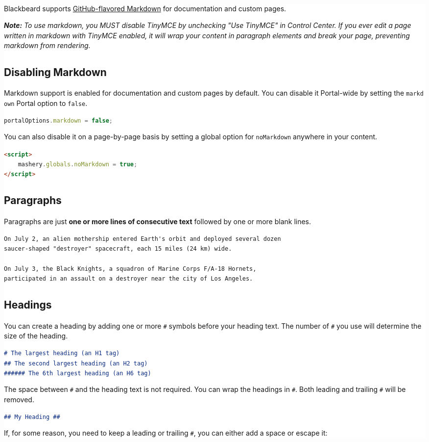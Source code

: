 Blackbeard supports [GitHub-flavored Markdown](https://github.github.com/gfm/) for documentation and custom pages.

*__Note:__ To use markdown, you MUST disable TinyMCE by unchecking "Use TinyMCE" in Control Center. If you ever edit a page written in markdown with TinyMCE enabled, it will wrap your content in paragraph elements and break your page, preventing markdown from rendering.*

## Disabling Markdown

Markdown support is enabled for documentation and custom pages by default. You can disable it Portal-wide by setting the `markdown` Portal option to `false`.

```js
portalOptions.markdown = false;
```

You can also disable it on a page-by-page basis by setting a global option for `noMarkdown` anywhere in your content.

```html
<script>
    mashery.globals.noMarkdown = true;
</script>
```

## Paragraphs

Paragraphs are just **one or more lines of consecutive text** followed by one or more blank lines.

```md
On July 2, an alien mothership entered Earth's orbit and deployed several dozen
saucer-shaped "destroyer" spacecraft, each 15 miles (24 km) wide.

On July 3, the Black Knights, a squadron of Marine Corps F/A-18 Hornets,
participated in an assault on a destroyer near the city of Los Angeles.
```

## Headings

You can create a heading by adding one or more `#` symbols before your heading text. The number of `#` you use will determine the size of the heading.

```md
# The largest heading (an H1 tag)
## The second largest heading (an H2 tag)
###### The 6th largest heading (an H6 tag)
```

The space between `#` and the heading text is not required. You can wrap the headings in `#`. Both leading and trailing `#` will be removed.

```md
## My Heading ##
```

If, for some reason, you need to keep a leading or trailing `#`, you can either add a space or escape it:
